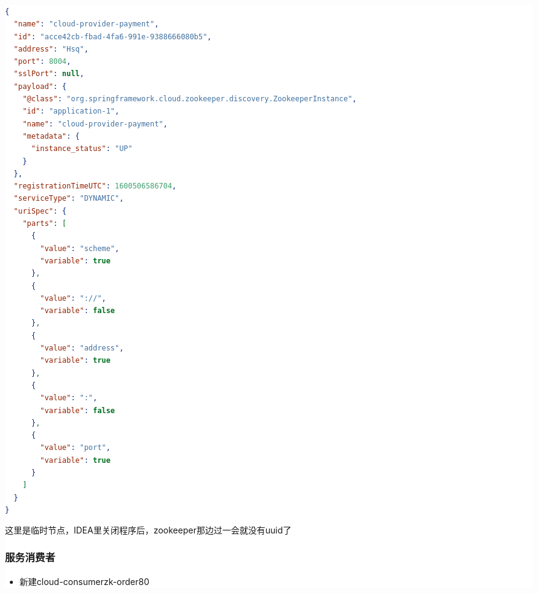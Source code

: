 

```json
{
  "name": "cloud-provider-payment",
  "id": "acce42cb-fbad-4fa6-991e-9388666080b5",
  "address": "Hsq",
  "port": 8004,
  "sslPort": null,
  "payload": {
    "@class": "org.springframework.cloud.zookeeper.discovery.ZookeeperInstance",
    "id": "application-1",
    "name": "cloud-provider-payment",
    "metadata": {
      "instance_status": "UP"
    }
  },
  "registrationTimeUTC": 1600506586704,
  "serviceType": "DYNAMIC",
  "uriSpec": {
    "parts": [
      {
        "value": "scheme",
        "variable": true
      },
      {
        "value": "://",
        "variable": false
      },
      {
        "value": "address",
        "variable": true
      },
      {
        "value": ":",
        "variable": false
      },
      {
        "value": "port",
        "variable": true
      }
    ]
  }
}
```



这里是临时节点，IDEA里关闭程序后，zookeeper那边过一会就没有uuid了



### 服务消费者

- 新建cloud-consumerzk-order80
